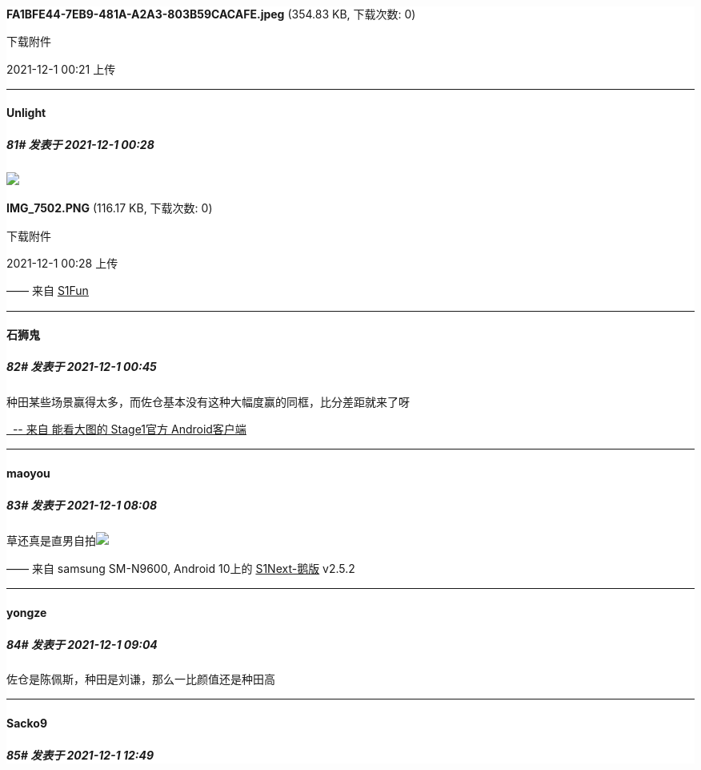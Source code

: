 <strong>FA1BFE44-7EB9-481A-A2A3-803B59CACAFE.jpeg</strong> (354.83 KB, 下载次数: 0)

下载附件

2021-12-1 00:21 上传



*****

####  Unlight  
##### 81#       发表于 2021-12-1 00:28

<img src="https://img.saraba1st.com/forum/202112/01/002855o3iuorpinu2vbodr.png" referrerpolicy="no-referrer">

<strong>IMG_7502.PNG</strong> (116.17 KB, 下载次数: 0)

下载附件

2021-12-1 00:28 上传

—— 来自 [S1Fun](https://s1fun.koalcat.com)



*****

####  石狮鬼  
##### 82#       发表于 2021-12-1 00:45

种田某些场景赢得太多，而佐仓基本没有这种大幅度赢的同框，比分差距就来了呀

[  -- 来自 能看大图的 Stage1官方 Android客户端](https://www.coolapk.com/apk/140634)



*****

####  maoyou  
##### 83#       发表于 2021-12-1 08:08

草还真是直男自拍<img src="https://static.saraba1st.com/image/smiley/face2017/009.gif" referrerpolicy="no-referrer">

—— 来自 samsung SM-N9600, Android 10上的 [S1Next-鹅版](https://github.com/ykrank/S1-Next/releases) v2.5.2



*****

####  yongze  
##### 84#       发表于 2021-12-1 09:04

佐仓是陈佩斯，种田是刘谦，那么一比颜值还是种田高



*****

####  Sacko9  
##### 85#       发表于 2021-12-1 12:49
